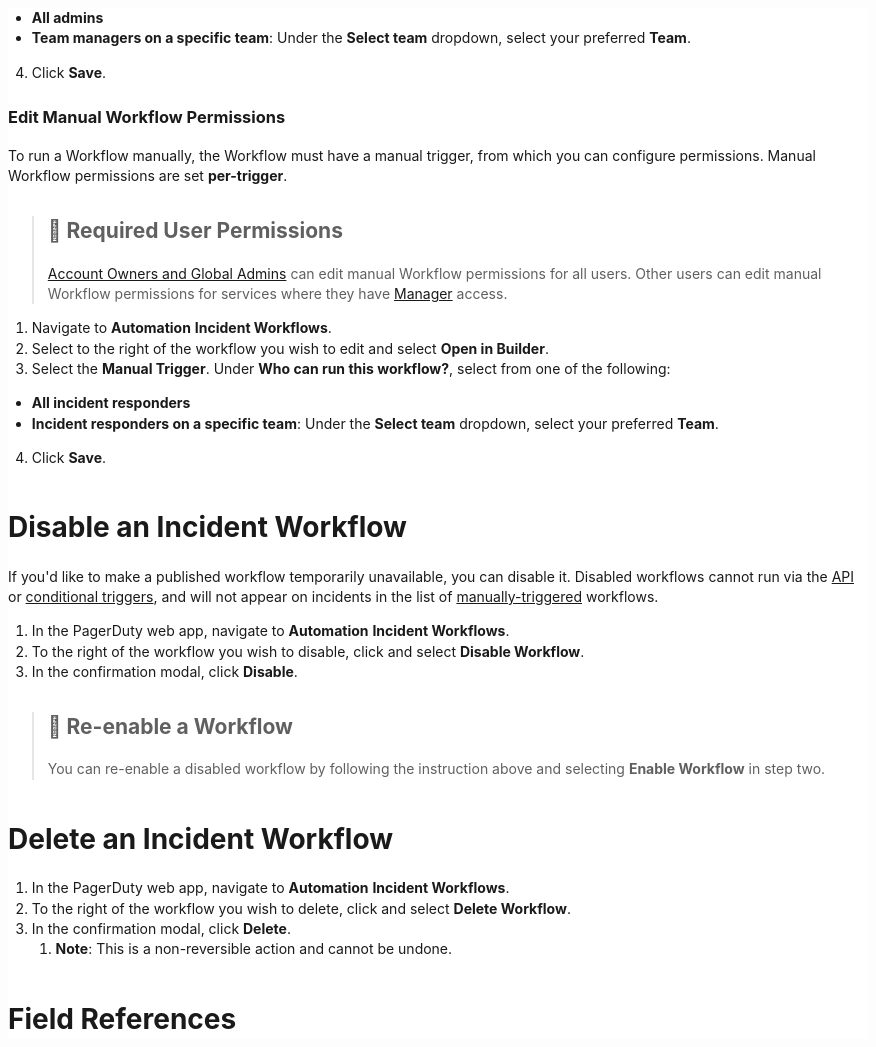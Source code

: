 * **All admins**
* **Team managers on a specific team**: Under the **Select team** dropdown, select your preferred **Team**.

4. Click **Save**.

### Edit Manual Workflow Permissions

To run a Workflow manually, the Workflow must have a manual trigger, from which you can configure permissions. Manual Workflow permissions are set **per-trigger**.

> 🚧 Required User Permissions
> ---------------------------
> 
> [Account Owners and Global Admins](/main/docs/advanced-permissions#fixed-base-roles) can edit manual Workflow permissions for all users. Other users can edit manual Workflow permissions for services where they have [Manager](/main/docs/advanced-permissions#base-roles) access.

1. Navigate to **Automation**  **Incident Workflows**.
2. Select  to the right of the workflow you wish to edit and select **Open in Builder**.
3. Select the **Manual Trigger**. Under **Who can run this workflow?**, select from one of the following:

* **All incident responders**
* **Incident responders on a specific team**: Under the **Select team** dropdown, select your preferred **Team**.

4. Click **Save**.

Disable an Incident Workflow
============================

If you'd like to make a published workflow temporarily unavailable, you can disable it. Disabled workflows cannot run via the [API](https://developer.pagerduty.com/api-reference/02bb39b038412-start-an-incident-workflow-instance) or [conditional triggers](#run-an-incident-workflow-when-a-condition-is-met), and will not appear on incidents in the list of [manually-triggered](#manually-run-an-incident-workflow) workflows.

1. In the PagerDuty web app, navigate to **Automation**  **Incident Workflows**.
2. To the right of the workflow you wish to disable, click  and select **Disable Workflow**.
3. In the confirmation modal, click **Disable**.

> 📘 Re-enable a Workflow
> ----------------------
> 
> You can re-enable a disabled workflow by following the instruction above and selecting **Enable Workflow** in step two.

Delete an Incident Workflow
===========================

1. In the PagerDuty web app, navigate to **Automation**  **Incident Workflows**.
2. To the right of the workflow you wish to delete, click  and select **Delete Workflow**.
3. In the confirmation modal, click **Delete**.
   1. **Note**: This is a non-reversible action and cannot be undone.

Field References
================
